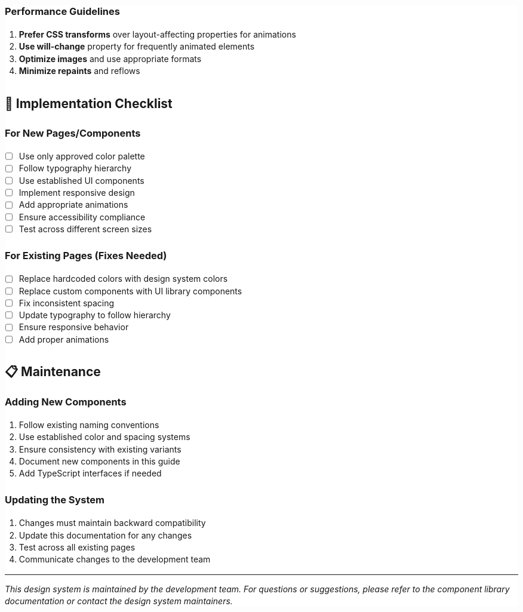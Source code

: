 ### Performance Guidelines
1. **Prefer CSS transforms** over layout-affecting properties for animations
2. **Use will-change** property for frequently animated elements
3. **Optimize images** and use appropriate formats
4. **Minimize repaints** and reflows

## 🔧 Implementation Checklist

### For New Pages/Components
- [ ] Use only approved color palette
- [ ] Follow typography hierarchy
- [ ] Use established UI components
- [ ] Implement responsive design
- [ ] Add appropriate animations
- [ ] Ensure accessibility compliance
- [ ] Test across different screen sizes

### For Existing Pages (Fixes Needed)
- [ ] Replace hardcoded colors with design system colors
- [ ] Replace custom components with UI library components
- [ ] Fix inconsistent spacing
- [ ] Update typography to follow hierarchy
- [ ] Ensure responsive behavior
- [ ] Add proper animations

## 📋 Maintenance

### Adding New Components
1. Follow existing naming conventions
2. Use established color and spacing systems
3. Ensure consistency with existing variants
4. Document new components in this guide
5. Add TypeScript interfaces if needed

### Updating the System
1. Changes must maintain backward compatibility
2. Update this documentation for any changes
3. Test across all existing pages
4. Communicate changes to the development team

---

*This design system is maintained by the development team. For questions or suggestions, please refer to the component library documentation or contact the design system maintainers.*